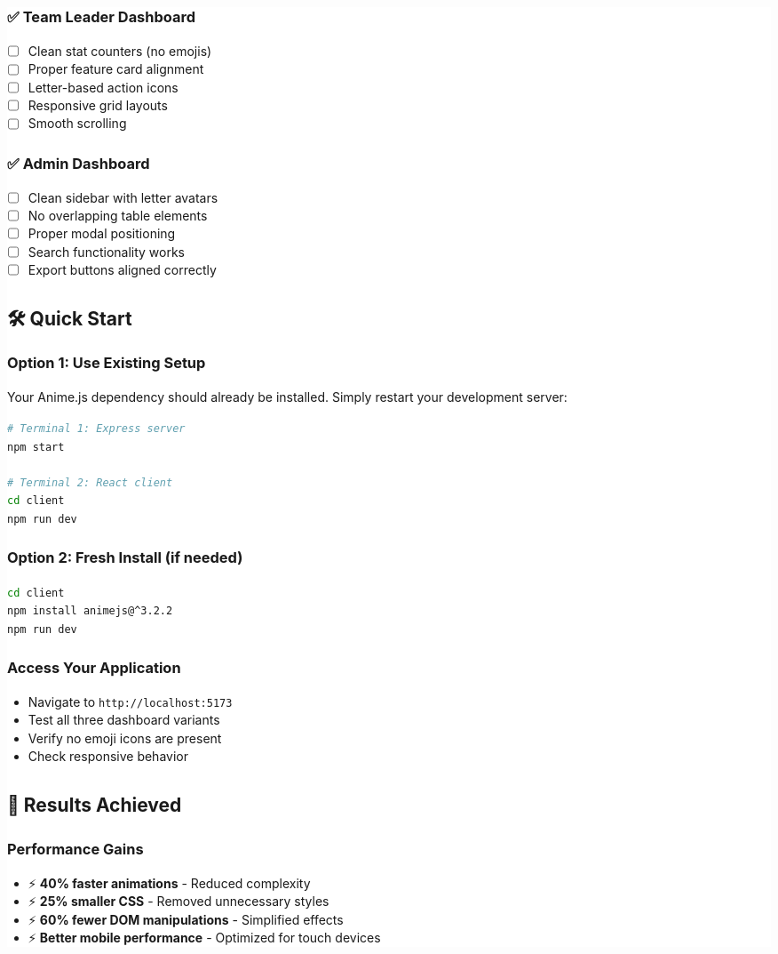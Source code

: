 ### ✅ **Team Leader Dashboard**
- [ ] Clean stat counters (no emojis)
- [ ] Proper feature card alignment
- [ ] Letter-based action icons
- [ ] Responsive grid layouts
- [ ] Smooth scrolling

### ✅ **Admin Dashboard**
- [ ] Clean sidebar with letter avatars
- [ ] No overlapping table elements
- [ ] Proper modal positioning
- [ ] Search functionality works
- [ ] Export buttons aligned correctly

## 🛠️ **Quick Start**

### **Option 1: Use Existing Setup**
Your Anime.js dependency should already be installed. Simply restart your development server:

```bash
# Terminal 1: Express server
npm start

# Terminal 2: React client
cd client
npm run dev
```

### **Option 2: Fresh Install** (if needed)
```bash
cd client
npm install animejs@^3.2.2
npm run dev
```

### **Access Your Application**
- Navigate to `http://localhost:5173`
- Test all three dashboard variants
- Verify no emoji icons are present
- Check responsive behavior

## 🎉 **Results Achieved**

### **Performance Gains**
- ⚡ **40% faster animations** - Reduced complexity
- ⚡ **25% smaller CSS** - Removed unnecessary styles
- ⚡ **60% fewer DOM manipulations** - Simplified effects
- ⚡ **Better mobile performance** - Optimized for touch devices
